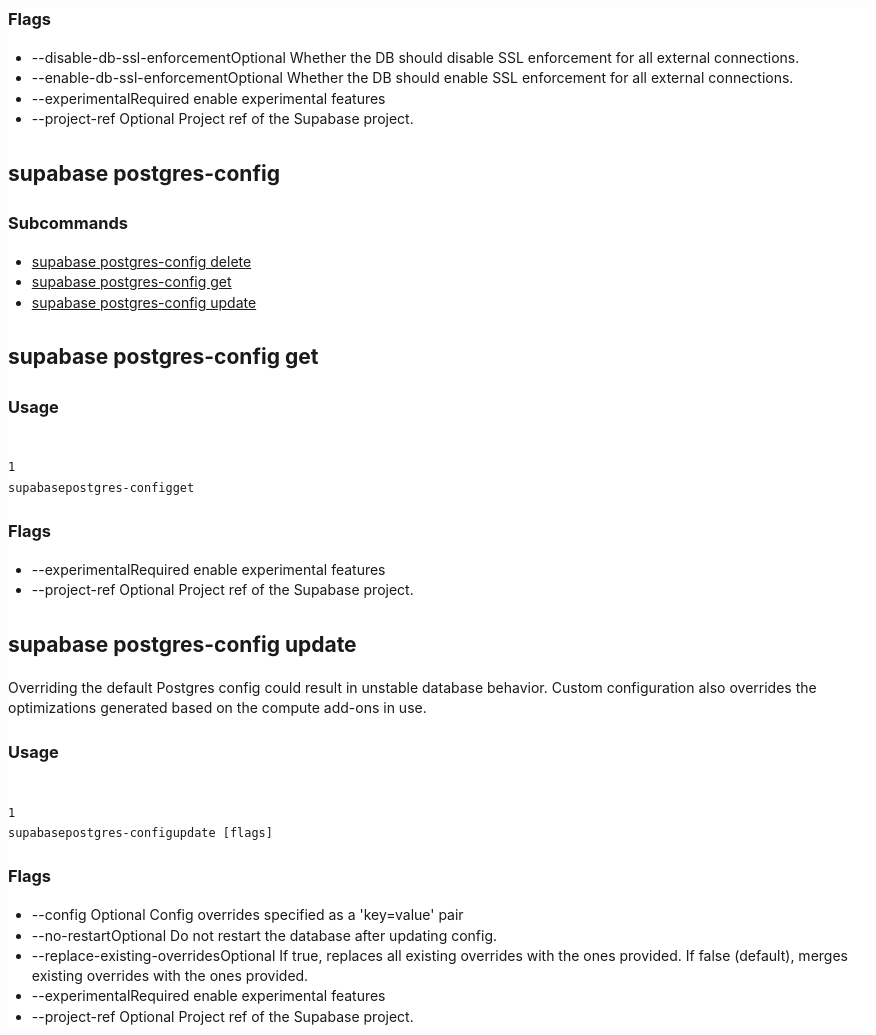 ### Flags
  * --disable-db-ssl-enforcementOptional
Whether the DB should disable SSL enforcement for all external connections.
  * --enable-db-ssl-enforcementOptional
Whether the DB should enable SSL enforcement for all external connections.
  * --experimentalRequired
enable experimental features
  * --project-ref <string>Optional
Project ref of the Supabase project.


## supabase postgres-config
### Subcommands
  * [supabase postgres-config delete](https://supabase.com/docs/reference/cli/supabase-postgres-config-delete)
  * [supabase postgres-config get](https://supabase.com/docs/reference/cli/supabase-postgres-config-get)
  * [supabase postgres-config update](https://supabase.com/docs/reference/cli/supabase-postgres-config-update)


## supabase postgres-config get
### Usage
```

1
supabasepostgres-configget

```

### Flags
  * --experimentalRequired
enable experimental features
  * --project-ref <string>Optional
Project ref of the Supabase project.


## supabase postgres-config update
Overriding the default Postgres config could result in unstable database behavior. Custom configuration also overrides the optimizations generated based on the compute add-ons in use.
### Usage
```

1
supabasepostgres-configupdate [flags]

```

### Flags
  * --config <strings>Optional
Config overrides specified as a 'key=value' pair
  * --no-restartOptional
Do not restart the database after updating config.
  * --replace-existing-overridesOptional
If true, replaces all existing overrides with the ones provided. If false (default), merges existing overrides with the ones provided.
  * --experimentalRequired
enable experimental features
  * --project-ref <string>Optional
Project ref of the Supabase project.
